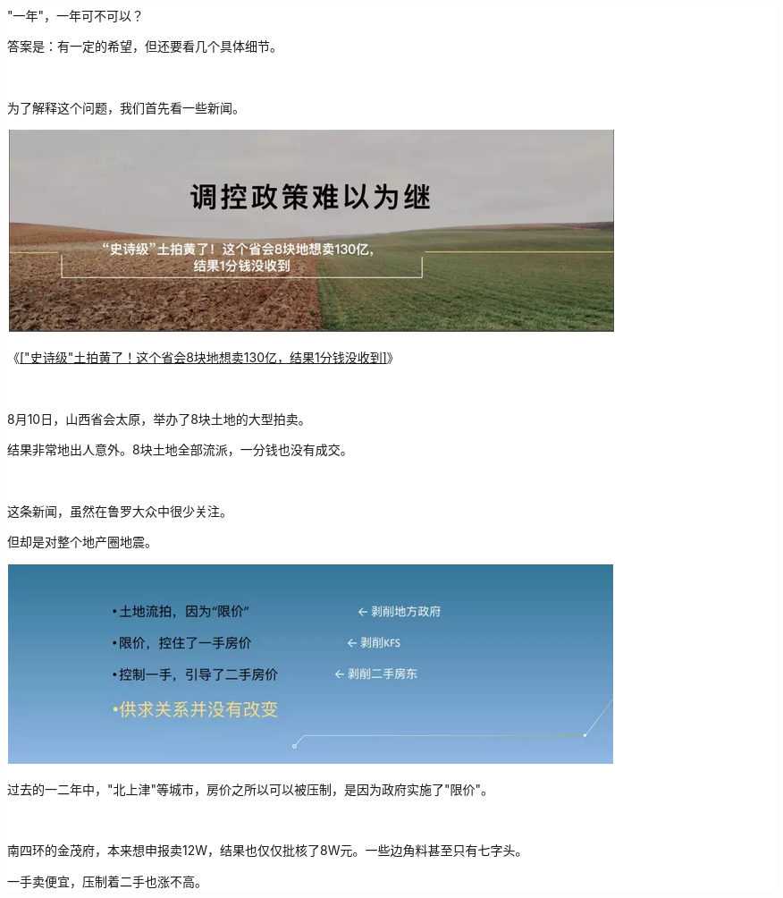 
"一年"，一年可不可以？

答案是：有一定的希望，但还要看几个具体细节。

 

为了解释这个问题，我们首先看一些新闻。 

![](../img/D12/media/image14.png)


《[["史诗级"土拍黄了！这个省会8块地想卖130亿，结果1分钱没收到]](https://mp.weixin.qq.com/s?__biz=ODYzMzExMzQx&mid=2652745652&idx=1&sn=91d7fe90f0a76ac80dea6f10e25c58c8&scene=21#wechat_redirect)》

 

8月10日，山西省会太原，举办了8块土地的大型拍卖。

结果非常地出人意外。8块土地全部流派，一分钱也没有成交。

 

这条新闻，虽然在鲁罗大众中很少关注。

但却是对整个地产圈地震。 

![](../img/D12/media/image15.png)


过去的一二年中，"北上津"等城市，房价之所以可以被压制，是因为政府实施了"限价"。

 

南四环的金茂府，本来想申报卖12W，结果也仅仅批核了8W元。一些边角料甚至只有七字头。

一手卖便宜，压制着二手也涨不高。

